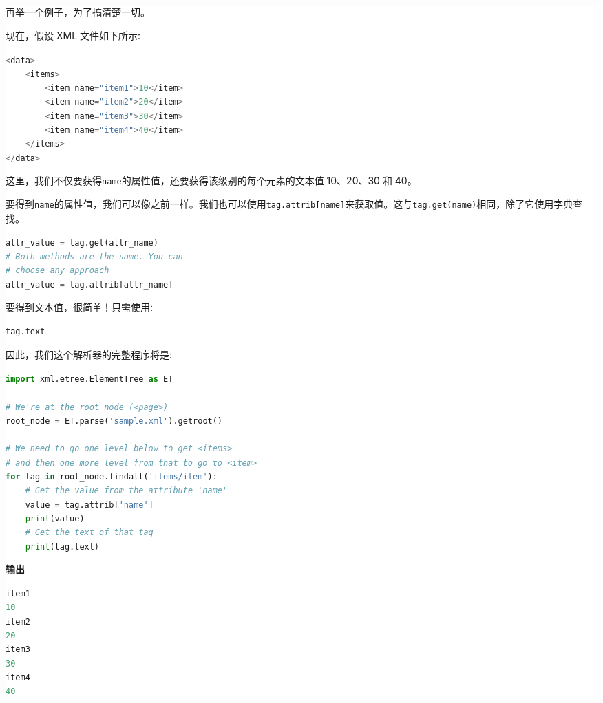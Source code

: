 再举一个例子，为了搞清楚一切。

现在，假设 XML 文件如下所示:

```py
<data>
    <items>
        <item name="item1">10</item>
        <item name="item2">20</item>
        <item name="item3">30</item>
        <item name="item4">40</item>
    </items>
</data>

```

这里，我们不仅要获得`name`的属性值，还要获得该级别的每个元素的文本值 10、20、30 和 40。

要得到`name`的属性值，我们可以像之前一样。我们也可以使用`tag.attrib[name]`来获取值。这与`tag.get(name)`相同，除了它使用字典查找。

```py
attr_value = tag.get(attr_name)
# Both methods are the same. You can
# choose any approach
attr_value = tag.attrib[attr_name]

```

要得到文本值，很简单！只需使用:

```py
tag.text

```

因此，我们这个解析器的完整程序将是:

```py
import xml.etree.ElementTree as ET

# We're at the root node (<page>)
root_node = ET.parse('sample.xml').getroot()

# We need to go one level below to get <items>
# and then one more level from that to go to <item>
for tag in root_node.findall('items/item'):
    # Get the value from the attribute 'name'
    value = tag.attrib['name']
    print(value)
    # Get the text of that tag
    print(tag.text)

```

**输出**

```py
item1
10
item2
20
item3
30
item4
40

```
